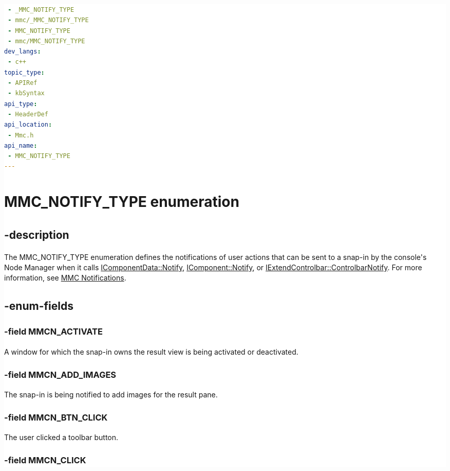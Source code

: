 ```yaml
 - _MMC_NOTIFY_TYPE
 - mmc/_MMC_NOTIFY_TYPE
 - MMC_NOTIFY_TYPE
 - mmc/MMC_NOTIFY_TYPE
dev_langs:
 - c++
topic_type:
 - APIRef
 - kbSyntax
api_type:
 - HeaderDef
api_location:
 - Mmc.h
api_name:
 - MMC_NOTIFY_TYPE
---
```


# MMC_NOTIFY_TYPE enumeration


## -description

The 
MMC_NOTIFY_TYPE enumeration defines the notifications of user actions that can be sent to a snap-in by the console's Node Manager when it calls 
<a href="https://docs.microsoft.com/windows/desktop/api/mmc/nf-mmc-icomponentdata-notify">IComponentData::Notify</a>, 
<a href="https://docs.microsoft.com/windows/desktop/api/mmc/nf-mmc-icomponent-notify">IComponent::Notify</a>, or 
<a href="https://docs.microsoft.com/windows/desktop/api/mmc/nf-mmc-iextendcontrolbar-controlbarnotify">IExtendControlbar::ControlbarNotify</a>. For more information, see <a href="https://docs.microsoft.com/previous-versions/windows/desktop/mmc/mmc-notifications">MMC Notifications</a>.

## -enum-fields

### -field MMCN_ACTIVATE

A window for which the snap-in owns the result view is being activated or deactivated.

### -field MMCN_ADD_IMAGES

The snap-in is being notified to add images for the result pane.

### -field MMCN_BTN_CLICK

The user clicked a toolbar button.

### -field MMCN_CLICK
